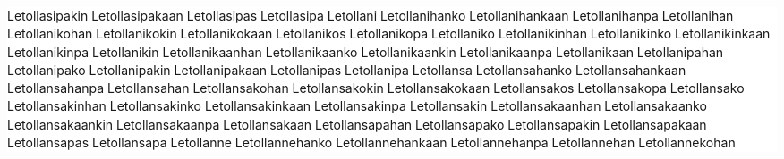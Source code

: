 Letollasipakin
Letollasipakaan
Letollasipas
Letollasipa
Letollani
Letollanihanko
Letollanihankaan
Letollanihanpa
Letollanihan
Letollanikohan
Letollanikokin
Letollanikokaan
Letollanikos
Letollanikopa
Letollaniko
Letollanikinhan
Letollanikinko
Letollanikinkaan
Letollanikinpa
Letollanikin
Letollanikaanhan
Letollanikaanko
Letollanikaankin
Letollanikaanpa
Letollanikaan
Letollanipahan
Letollanipako
Letollanipakin
Letollanipakaan
Letollanipas
Letollanipa
Letollansa
Letollansahanko
Letollansahankaan
Letollansahanpa
Letollansahan
Letollansakohan
Letollansakokin
Letollansakokaan
Letollansakos
Letollansakopa
Letollansako
Letollansakinhan
Letollansakinko
Letollansakinkaan
Letollansakinpa
Letollansakin
Letollansakaanhan
Letollansakaanko
Letollansakaankin
Letollansakaanpa
Letollansakaan
Letollansapahan
Letollansapako
Letollansapakin
Letollansapakaan
Letollansapas
Letollansapa
Letollanne
Letollannehanko
Letollannehankaan
Letollannehanpa
Letollannehan
Letollannekohan